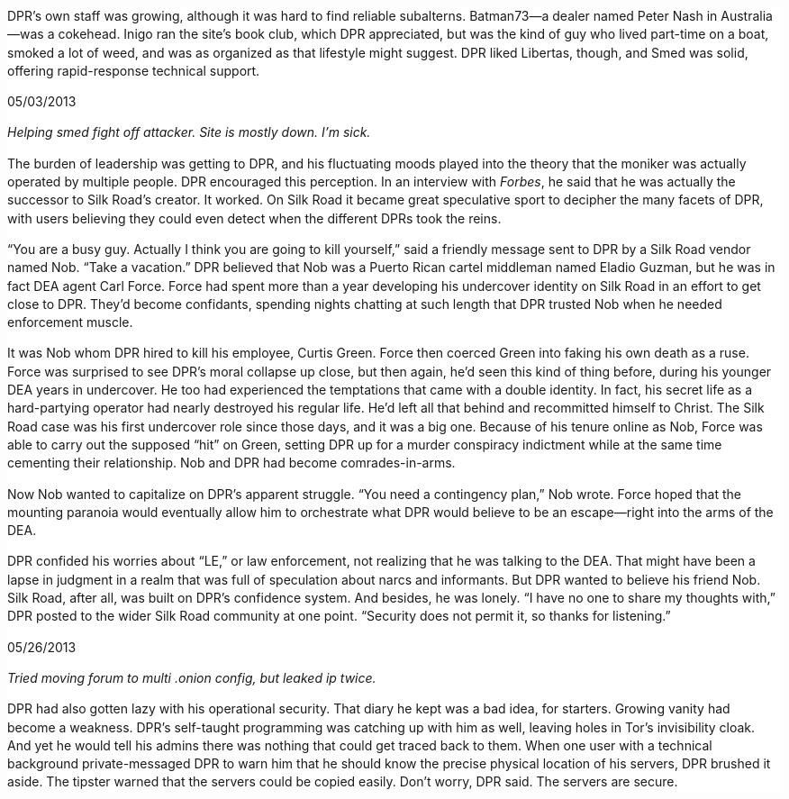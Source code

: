 DPR’s own staff was growing, although it was hard to find reliable subalterns. Batman73—a dealer named Peter Nash in Australia—was a cokehead. Inigo ran the site’s book club, which DPR appreciated, but was the kind of guy who lived part-time on a boat, smoked a lot of weed, and was as organized as that lifestyle might suggest. DPR liked Libertas, though, and Smed was solid, offering rapid-response technical support.

05/03/2013

*Helping smed fight off attacker. Site is mostly down. I’m sick.*

The burden of leadership was getting to DPR, and his fluctuating moods played into the theory that the moniker was actually operated by multiple people. DPR encouraged this perception. In an interview with *Forbes*, he said that he was actually the successor to Silk Road’s creator. It worked. On Silk Road it became great speculative sport to decipher the many facets of DPR, with users believing they could even detect when the different DPRs took the reins.

“You are a busy guy. Actually I think you are going to kill yourself,” said a friendly message sent to DPR by a Silk Road vendor named Nob. “Take a vacation.” DPR believed that Nob was a Puerto Rican cartel middleman named Eladio Guzman, but he was in fact DEA agent Carl Force. Force had spent more than a year developing his undercover identity on Silk Road in an effort to get close to DPR. They’d become confidants, spending nights chatting at such length that DPR trusted Nob when he needed enforcement muscle.



It was Nob whom DPR hired to kill his employee, Curtis Green. Force then coerced Green into faking his own death as a ruse. Force was surprised to see DPR’s moral collapse up close, but then again, he’d seen this kind of thing before, during his younger DEA years in undercover. He too had experienced the temptations that came with a double identity. In fact, his secret life as a hard-partying operator had nearly destroyed his regular life. He’d left all that behind and recommitted himself to Christ. The Silk Road case was his first undercover role since those days, and it was a big one. Because of his tenure online as Nob, Force was able to carry out the supposed “hit” on Green, setting DPR up for a murder conspiracy indictment while at the same time cementing their relationship. Nob and DPR had become comrades-in-arms.

Now Nob wanted to capitalize on DPR’s apparent struggle. “You need a contingency plan,” Nob wrote. Force hoped that the mounting paranoia would eventually allow him to orchestrate what DPR would believe to be an escape—right into the arms of the DEA.

DPR confided his worries about “LE,” or law enforcement, not realizing that he was talking to the DEA. That might have been a lapse in judgment in a realm that was full of speculation about narcs and informants. But DPR wanted to believe his friend Nob. Silk Road, after all, was built on DPR’s confidence system. And besides, he was lonely. “I have no one to share my thoughts with,” DPR posted to the wider Silk Road community at one point. “Security does not permit it, so thanks for listening.”

05/26/2013

*Tried moving forum to multi .onion config, but leaked ip twice.*

DPR had also gotten lazy with his operational security. That diary he kept was a bad idea, for starters. Growing vanity had become a weakness. DPR’s self-taught programming was catching up with him as well, leaving holes in Tor’s invisibility cloak. And yet he would tell his admins there was nothing that could get traced back to them. When one user with a technical background private-messaged DPR to warn him that he should know the precise physical location of his servers, DPR brushed it aside. The tipster warned that the servers could be copied easily. Don’t worry, DPR said. The servers are secure.
